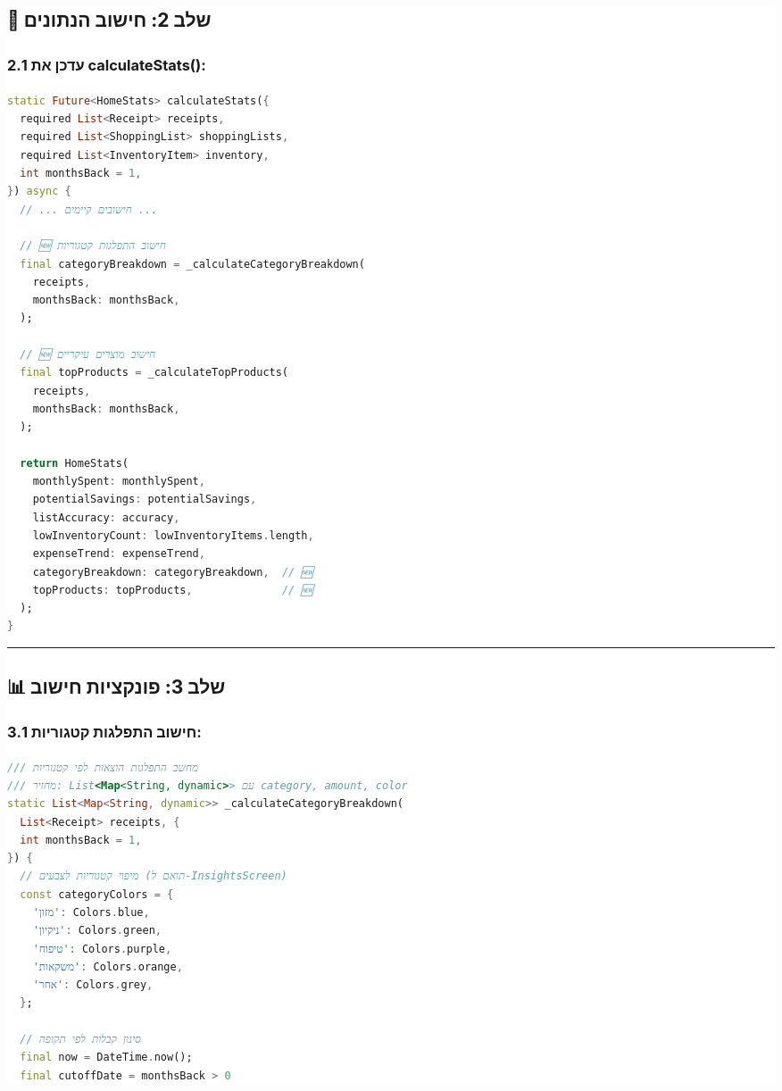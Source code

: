 
## 🧮 שלב 2: חישוב הנתונים

### 2.1 עדכן את calculateStats():

```dart
static Future<HomeStats> calculateStats({
  required List<Receipt> receipts,
  required List<ShoppingList> shoppingLists,
  required List<InventoryItem> inventory,
  int monthsBack = 1,
}) async {
  // ... חישובים קיימים ...
  
  // 🆕 חישוב התפלגות קטגוריות
  final categoryBreakdown = _calculateCategoryBreakdown(
    receipts,
    monthsBack: monthsBack,
  );
  
  // 🆕 חישוב מוצרים עיקריים
  final topProducts = _calculateTopProducts(
    receipts,
    monthsBack: monthsBack,
  );
  
  return HomeStats(
    monthlySpent: monthlySpent,
    potentialSavings: potentialSavings,
    listAccuracy: accuracy,
    lowInventoryCount: lowInventoryItems.length,
    expenseTrend: expenseTrend,
    categoryBreakdown: categoryBreakdown,  // 🆕
    topProducts: topProducts,              // 🆕
  );
}
```

---

## 📊 שלב 3: פונקציות חישוב

### 3.1 חישוב התפלגות קטגוריות:

```dart
/// מחשב התפלגות הוצאות לפי קטגוריות
/// מחזיר: List<Map<String, dynamic>> עם category, amount, color
static List<Map<String, dynamic>> _calculateCategoryBreakdown(
  List<Receipt> receipts, {
  int monthsBack = 1,
}) {
  // מיפוי קטגוריות לצבעים (תואם ל-InsightsScreen)
  const categoryColors = {
    'מזון': Colors.blue,
    'ניקיון': Colors.green,
    'טיפוח': Colors.purple,
    'משקאות': Colors.orange,
    'אחר': Colors.grey,
  };
  
  // סינון קבלות לפי תקופה
  final now = DateTime.now();
  final cutoffDate = monthsBack > 0
```